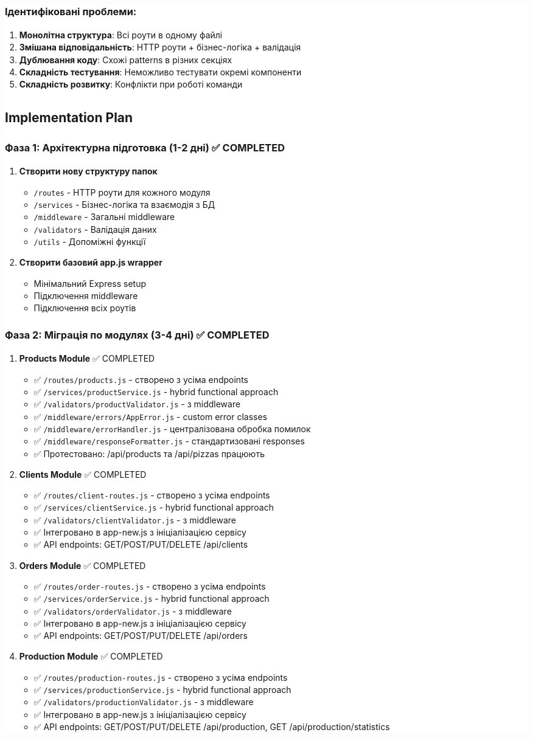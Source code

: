 ### Ідентифіковані проблеми:
1. **Монолітна структура**: Всі роути в одному файлі
2. **Змішана відповідальність**: HTTP роути + бізнес-логіка + валідація
3. **Дублювання коду**: Схожі patterns в різних секціях
4. **Складність тестування**: Неможливо тестувати окремі компоненти
5. **Складність розвитку**: Конфлікти при роботі команди

## Implementation Plan

### Фаза 1: Архітектурна підготовка (1-2 дні) ✅ COMPLETED
1. **Створити нову структуру папок**
   - `/routes` - HTTP роути для кожного модуля
   - `/services` - Бізнес-логіка та взаємодія з БД  
   - `/middleware` - Загальні middleware
   - `/validators` - Валідація даних
   - `/utils` - Допоміжні функції

2. **Створити базовий app.js wrapper**
   - Мінімальний Express setup
   - Підключення middleware
   - Підключення всіх роутів

### Фаза 2: Міграція по модулях (3-4 дні) ✅ COMPLETED
1. **Products Module** ✅ COMPLETED
   - ✅ `/routes/products.js` - створено з усіма endpoints
   - ✅ `/services/productService.js` - hybrid functional approach
   - ✅ `/validators/productValidator.js` - з middleware
   - ✅ `/middleware/errors/AppError.js` - custom error classes
   - ✅ `/middleware/errorHandler.js` - централізована обробка помилок
   - ✅ `/middleware/responseFormatter.js` - стандартизовані responses
   - ✅ Протестовано: /api/products та /api/pizzas працюють

2. **Clients Module** ✅ COMPLETED
   - ✅ `/routes/client-routes.js` - створено з усіма endpoints
   - ✅ `/services/clientService.js` - hybrid functional approach
   - ✅ `/validators/clientValidator.js` - з middleware
   - ✅ Інтегровано в app-new.js з ініціалізацією сервісу
   - ✅ API endpoints: GET/POST/PUT/DELETE /api/clients

3. **Orders Module** ✅ COMPLETED
   - ✅ `/routes/order-routes.js` - створено з усіма endpoints
   - ✅ `/services/orderService.js` - hybrid functional approach
   - ✅ `/validators/orderValidator.js` - з middleware
   - ✅ Інтегровано в app-new.js з ініціалізацією сервісу
   - ✅ API endpoints: GET/POST/PUT/DELETE /api/orders

4. **Production Module** ✅ COMPLETED
   - ✅ `/routes/production-routes.js` - створено з усіма endpoints
   - ✅ `/services/productionService.js` - hybrid functional approach
   - ✅ `/validators/productionValidator.js` - з middleware
   - ✅ Інтегровано в app-new.js з ініціалізацією сервісу
   - ✅ API endpoints: GET/POST/PUT/DELETE /api/production, GET /api/production/statistics
